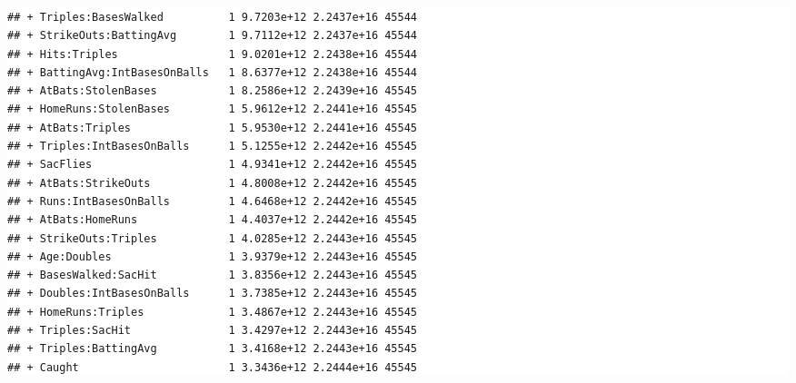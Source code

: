     ## + Triples:BasesWalked          1 9.7203e+12 2.2437e+16 45544
    ## + StrikeOuts:BattingAvg        1 9.7112e+12 2.2437e+16 45544
    ## + Hits:Triples                 1 9.0201e+12 2.2438e+16 45544
    ## + BattingAvg:IntBasesOnBalls   1 8.6377e+12 2.2438e+16 45544
    ## + AtBats:StolenBases           1 8.2586e+12 2.2439e+16 45545
    ## + HomeRuns:StolenBases         1 5.9612e+12 2.2441e+16 45545
    ## + AtBats:Triples               1 5.9530e+12 2.2441e+16 45545
    ## + Triples:IntBasesOnBalls      1 5.1255e+12 2.2442e+16 45545
    ## + SacFlies                     1 4.9341e+12 2.2442e+16 45545
    ## + AtBats:StrikeOuts            1 4.8008e+12 2.2442e+16 45545
    ## + Runs:IntBasesOnBalls         1 4.6468e+12 2.2442e+16 45545
    ## + AtBats:HomeRuns              1 4.4037e+12 2.2442e+16 45545
    ## + StrikeOuts:Triples           1 4.0285e+12 2.2443e+16 45545
    ## + Age:Doubles                  1 3.9379e+12 2.2443e+16 45545
    ## + BasesWalked:SacHit           1 3.8356e+12 2.2443e+16 45545
    ## + Doubles:IntBasesOnBalls      1 3.7385e+12 2.2443e+16 45545
    ## + HomeRuns:Triples             1 3.4867e+12 2.2443e+16 45545
    ## + Triples:SacHit               1 3.4297e+12 2.2443e+16 45545
    ## + Triples:BattingAvg           1 3.4168e+12 2.2443e+16 45545
    ## + Caught                       1 3.3436e+12 2.2444e+16 45545
